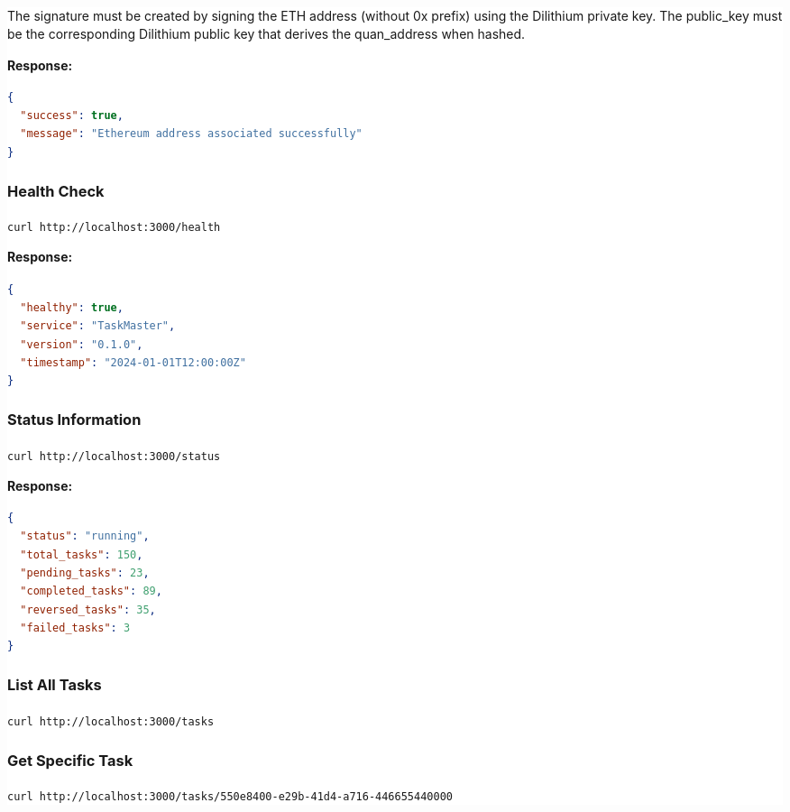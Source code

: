 The signature must be created by signing the ETH address (without 0x prefix) using the Dilithium private key. The public_key must be the corresponding Dilithium public key that derives the quan_address when hashed.

**Response:**
```json
{
  "success": true,
  "message": "Ethereum address associated successfully"
}
```

### Health Check

```bash
curl http://localhost:3000/health
```

**Response:**
```json
{
  "healthy": true,
  "service": "TaskMaster",
  "version": "0.1.0",
  "timestamp": "2024-01-01T12:00:00Z"
}
```

### Status Information

```bash
curl http://localhost:3000/status
```

**Response:**
```json
{
  "status": "running",
  "total_tasks": 150,
  "pending_tasks": 23,
  "completed_tasks": 89,
  "reversed_tasks": 35,
  "failed_tasks": 3
}
```

### List All Tasks

```bash
curl http://localhost:3000/tasks
```

### Get Specific Task

```bash
curl http://localhost:3000/tasks/550e8400-e29b-41d4-a716-446655440000
```
